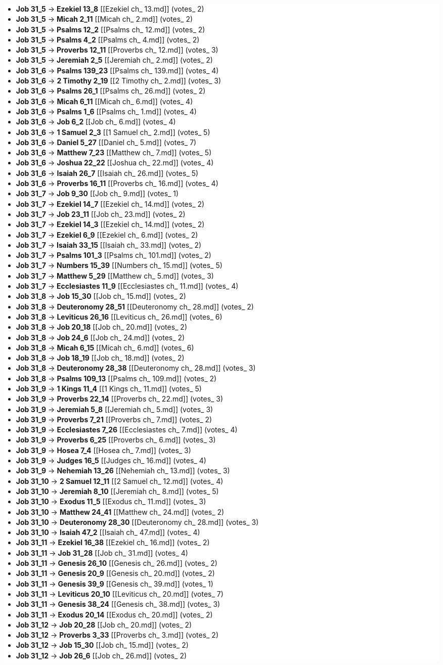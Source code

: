 - **Job 31_5** → **Ezekiel 13_8** [[Ezekiel ch_ 13.md]] (votes_ 2)
- **Job 31_5** → **Micah 2_11** [[Micah ch_ 2.md]] (votes_ 2)
- **Job 31_5** → **Psalms 12_2** [[Psalms ch_ 12.md]] (votes_ 2)
- **Job 31_5** → **Psalms 4_2** [[Psalms ch_ 4.md]] (votes_ 2)
- **Job 31_5** → **Proverbs 12_11** [[Proverbs ch_ 12.md]] (votes_ 3)
- **Job 31_5** → **Jeremiah 2_5** [[Jeremiah ch_ 2.md]] (votes_ 2)
- **Job 31_6** → **Psalms 139_23** [[Psalms ch_ 139.md]] (votes_ 4)
- **Job 31_6** → **2 Timothy 2_19** [[2 Timothy ch_ 2.md]] (votes_ 3)
- **Job 31_6** → **Psalms 26_1** [[Psalms ch_ 26.md]] (votes_ 2)
- **Job 31_6** → **Micah 6_11** [[Micah ch_ 6.md]] (votes_ 4)
- **Job 31_6** → **Psalms 1_6** [[Psalms ch_ 1.md]] (votes_ 4)
- **Job 31_6** → **Job 6_2** [[Job ch_ 6.md]] (votes_ 4)
- **Job 31_6** → **1 Samuel 2_3** [[1 Samuel ch_ 2.md]] (votes_ 5)
- **Job 31_6** → **Daniel 5_27** [[Daniel ch_ 5.md]] (votes_ 7)
- **Job 31_6** → **Matthew 7_23** [[Matthew ch_ 7.md]] (votes_ 5)
- **Job 31_6** → **Joshua 22_22** [[Joshua ch_ 22.md]] (votes_ 4)
- **Job 31_6** → **Isaiah 26_7** [[Isaiah ch_ 26.md]] (votes_ 5)
- **Job 31_6** → **Proverbs 16_11** [[Proverbs ch_ 16.md]] (votes_ 4)
- **Job 31_7** → **Job 9_30** [[Job ch_ 9.md]] (votes_ 1)
- **Job 31_7** → **Ezekiel 14_7** [[Ezekiel ch_ 14.md]] (votes_ 2)
- **Job 31_7** → **Job 23_11** [[Job ch_ 23.md]] (votes_ 2)
- **Job 31_7** → **Ezekiel 14_3** [[Ezekiel ch_ 14.md]] (votes_ 2)
- **Job 31_7** → **Ezekiel 6_9** [[Ezekiel ch_ 6.md]] (votes_ 2)
- **Job 31_7** → **Isaiah 33_15** [[Isaiah ch_ 33.md]] (votes_ 2)
- **Job 31_7** → **Psalms 101_3** [[Psalms ch_ 101.md]] (votes_ 2)
- **Job 31_7** → **Numbers 15_39** [[Numbers ch_ 15.md]] (votes_ 5)
- **Job 31_7** → **Matthew 5_29** [[Matthew ch_ 5.md]] (votes_ 3)
- **Job 31_7** → **Ecclesiastes 11_9** [[Ecclesiastes ch_ 11.md]] (votes_ 4)
- **Job 31_8** → **Job 15_30** [[Job ch_ 15.md]] (votes_ 2)
- **Job 31_8** → **Deuteronomy 28_51** [[Deuteronomy ch_ 28.md]] (votes_ 2)
- **Job 31_8** → **Leviticus 26_16** [[Leviticus ch_ 26.md]] (votes_ 6)
- **Job 31_8** → **Job 20_18** [[Job ch_ 20.md]] (votes_ 2)
- **Job 31_8** → **Job 24_6** [[Job ch_ 24.md]] (votes_ 2)
- **Job 31_8** → **Micah 6_15** [[Micah ch_ 6.md]] (votes_ 6)
- **Job 31_8** → **Job 18_19** [[Job ch_ 18.md]] (votes_ 2)
- **Job 31_8** → **Deuteronomy 28_38** [[Deuteronomy ch_ 28.md]] (votes_ 3)
- **Job 31_8** → **Psalms 109_13** [[Psalms ch_ 109.md]] (votes_ 2)
- **Job 31_9** → **1 Kings 11_4** [[1 Kings ch_ 11.md]] (votes_ 5)
- **Job 31_9** → **Proverbs 22_14** [[Proverbs ch_ 22.md]] (votes_ 3)
- **Job 31_9** → **Jeremiah 5_8** [[Jeremiah ch_ 5.md]] (votes_ 3)
- **Job 31_9** → **Proverbs 7_21** [[Proverbs ch_ 7.md]] (votes_ 2)
- **Job 31_9** → **Ecclesiastes 7_26** [[Ecclesiastes ch_ 7.md]] (votes_ 4)
- **Job 31_9** → **Proverbs 6_25** [[Proverbs ch_ 6.md]] (votes_ 3)
- **Job 31_9** → **Hosea 7_4** [[Hosea ch_ 7.md]] (votes_ 3)
- **Job 31_9** → **Judges 16_5** [[Judges ch_ 16.md]] (votes_ 4)
- **Job 31_9** → **Nehemiah 13_26** [[Nehemiah ch_ 13.md]] (votes_ 3)
- **Job 31_10** → **2 Samuel 12_11** [[2 Samuel ch_ 12.md]] (votes_ 4)
- **Job 31_10** → **Jeremiah 8_10** [[Jeremiah ch_ 8.md]] (votes_ 5)
- **Job 31_10** → **Exodus 11_5** [[Exodus ch_ 11.md]] (votes_ 3)
- **Job 31_10** → **Matthew 24_41** [[Matthew ch_ 24.md]] (votes_ 2)
- **Job 31_10** → **Deuteronomy 28_30** [[Deuteronomy ch_ 28.md]] (votes_ 3)
- **Job 31_10** → **Isaiah 47_2** [[Isaiah ch_ 47.md]] (votes_ 4)
- **Job 31_11** → **Ezekiel 16_38** [[Ezekiel ch_ 16.md]] (votes_ 2)
- **Job 31_11** → **Job 31_28** [[Job ch_ 31.md]] (votes_ 4)
- **Job 31_11** → **Genesis 26_10** [[Genesis ch_ 26.md]] (votes_ 2)
- **Job 31_11** → **Genesis 20_9** [[Genesis ch_ 20.md]] (votes_ 2)
- **Job 31_11** → **Genesis 39_9** [[Genesis ch_ 39.md]] (votes_ 1)
- **Job 31_11** → **Leviticus 20_10** [[Leviticus ch_ 20.md]] (votes_ 7)
- **Job 31_11** → **Genesis 38_24** [[Genesis ch_ 38.md]] (votes_ 3)
- **Job 31_11** → **Exodus 20_14** [[Exodus ch_ 20.md]] (votes_ 2)
- **Job 31_12** → **Job 20_28** [[Job ch_ 20.md]] (votes_ 2)
- **Job 31_12** → **Proverbs 3_33** [[Proverbs ch_ 3.md]] (votes_ 2)
- **Job 31_12** → **Job 15_30** [[Job ch_ 15.md]] (votes_ 2)
- **Job 31_12** → **Job 26_6** [[Job ch_ 26.md]] (votes_ 2)